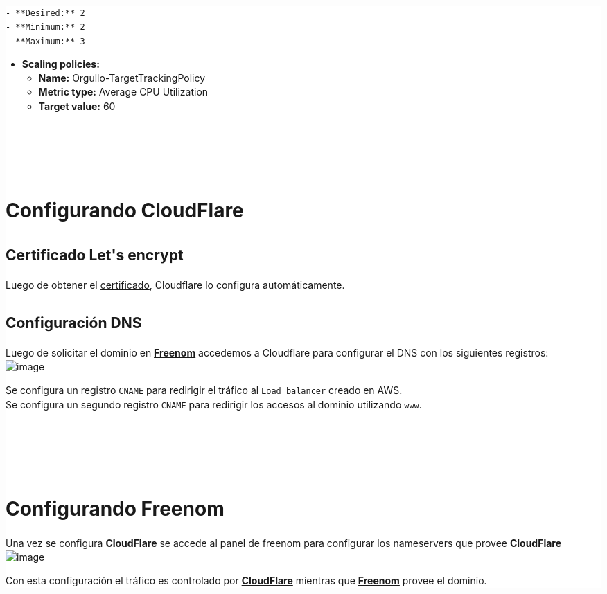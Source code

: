     - **Desired:** 2 
    - **Minimum:** 2 
    - **Maximum:** 3
  * **Scaling policies:**
    - **Name:** Orgullo-TargetTrackingPolicy
    - **Metric type:** Average CPU Utilization
    - **Target value:** 60



<br> <br>
Configurando CloudFlare
================================
Certificado Let's encrypt
--------------------------
Luego de obtener el [certificado](https://crt.sh/?q=orgullo2.ml), Cloudflare lo configura automáticamente.

Configuración DNS
--------------------------
Luego de solicitar el dominio en [**Freenom**](https://www.freenom.com/) accedemos a Cloudflare para configurar el DNS con los siguientes registros: <br>
![image](https://user-images.githubusercontent.com/47001432/119207065-98ea8600-ba62-11eb-9359-d89b51df17b3.png)

Se configura un registro `CNAME` para redirigir el tráfico al `Load balancer` creado en AWS. <br>
Se configura un segundo registro `CNAME` para redirigir los accesos al dominio utilizando `www`.



<br> <br>
Configurando Freenom
================================
Una vez se configura [**CloudFlare**](https://www.cloudflare.com/) se accede al panel de freenom para configurar los nameservers que provee [**CloudFlare**](https://www.cloudflare.com/) <br>
![image](https://user-images.githubusercontent.com/47001432/119207270-45c50300-ba63-11eb-8c8e-540a568a567f.png)

Con esta configuración el tráfico es controlado por [**CloudFlare**](https://www.cloudflare.com/) mientras que [**Freenom**](https://www.freenom.com/) provee el dominio.





















